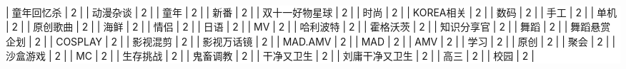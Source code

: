 | 童年回忆杀 | 2 |
| 动漫杂谈 | 2 |
| 童年 | 2 |
| 新番 | 2 |
| 双十一好物星球 | 2 |
| 时尚 | 2 |
| KOREA相关 | 2 |
| 数码 | 2 |
| 手工 | 2 |
| 单机 | 2 |
| 原创歌曲 | 2 |
| 海鲜 | 2 |
| 情侣 | 2 |
| 日语 | 2 |
| MV | 2 |
| 哈利波特 | 2 |
| 霍格沃茨 | 2 |
| 知识分享官 | 2 |
| 舞蹈 | 2 |
| 舞蹈悬赏企划 | 2 |
| COSPLAY | 2 |
| 影视混剪 | 2 |
| 影视万话镜 | 2 |
| MAD.AMV | 2 |
| MAD | 2 |
| AMV | 2 |
| 学习 | 2 |
| 原创 | 2 |
| 聚会 | 2 |
| 沙盒游戏 | 2 |
| MC | 2 |
| 生存挑战 | 2 |
| 鬼畜调教 | 2 |
| 干净又卫生 | 2 |
| 刘庸干净又卫生 | 2 |
| 高三 | 2 |
| 校园 | 2 |
